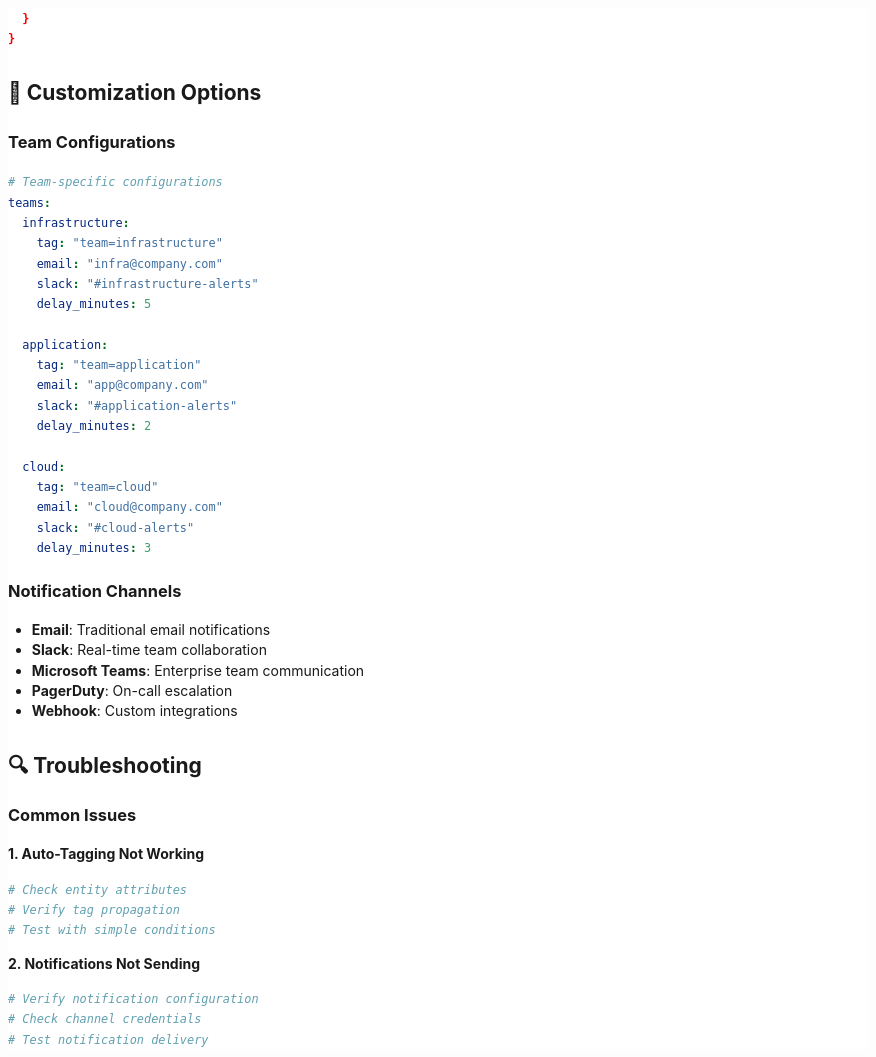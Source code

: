 ```json
  }
}
```

## 🔧 Customization Options

### Team Configurations
```yaml
# Team-specific configurations
teams:
  infrastructure:
    tag: "team=infrastructure"
    email: "infra@company.com"
    slack: "#infrastructure-alerts"
    delay_minutes: 5
  
  application:
    tag: "team=application"
    email: "app@company.com"
    slack: "#application-alerts"
    delay_minutes: 2
  
  cloud:
    tag: "team=cloud"
    email: "cloud@company.com"
    slack: "#cloud-alerts"
    delay_minutes: 3
```

### Notification Channels
- **Email**: Traditional email notifications
- **Slack**: Real-time team collaboration
- **Microsoft Teams**: Enterprise team communication
- **PagerDuty**: On-call escalation
- **Webhook**: Custom integrations

## 🔍 Troubleshooting

### Common Issues

**1. Auto-Tagging Not Working**
```bash
# Check entity attributes
# Verify tag propagation
# Test with simple conditions
```

**2. Notifications Not Sending**
```bash
# Verify notification configuration
# Check channel credentials
# Test notification delivery
```
